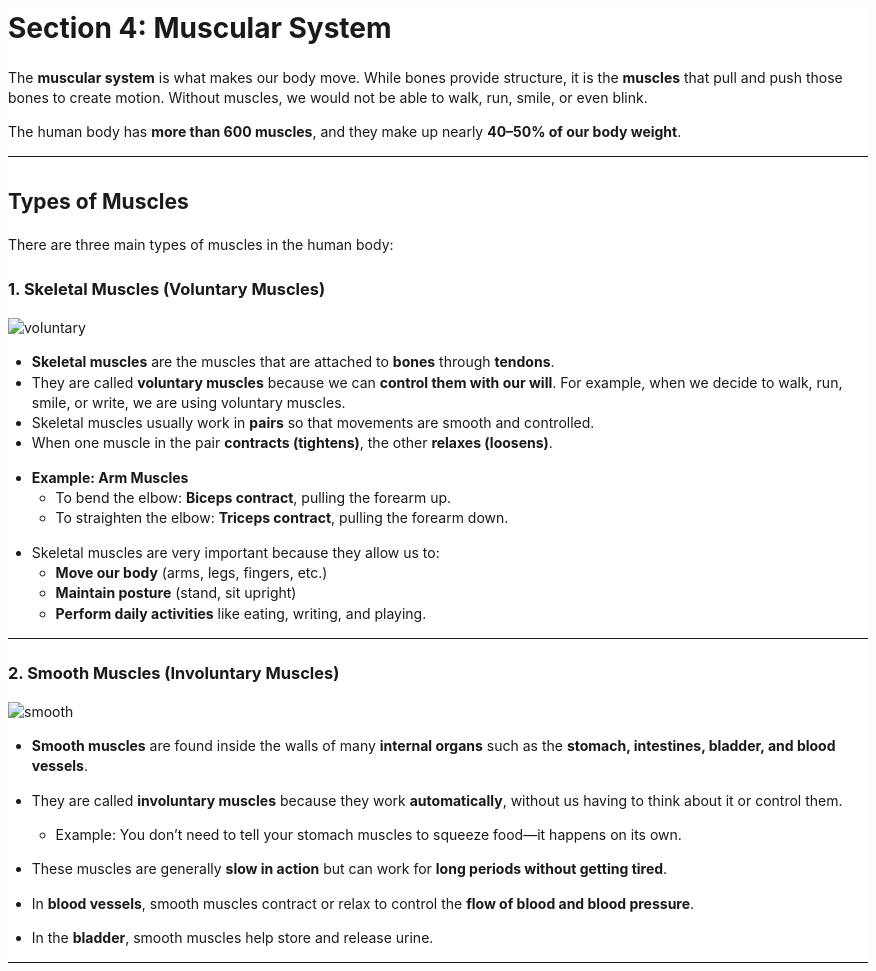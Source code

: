 
# **Section 4: Muscular System**

The **muscular system** is what makes our body move. While bones provide structure, it is the **muscles** that pull and push those bones to create motion. Without muscles, we would not be able to walk, run, smile, or even blink.

The human body has **more than 600 muscles**, and they make up nearly **40–50% of our body weight**.

---

## **Types of Muscles**

There are three main types of muscles in the human body:

### **1. Skeletal Muscles (Voluntary Muscles)**

![voluntary](/Users/sanvi/all/code/github/mindtools/giso/md-v2/images/03-05-voluntary.png)

  * **Skeletal muscles** are the muscles that are attached to **bones** through **tendons**.
  * They are called **voluntary muscles** because we can **control them with our will**. For example, when we decide to walk, run, smile, or write, we are using voluntary muscles.
  * Skeletal muscles usually work in **pairs** so that movements are smooth and controlled.
  * When one muscle in the pair **contracts (tightens)**, the other **relaxes (loosens)**.

  - **Example: Arm Muscles**
    * To bend the elbow: **Biceps contract**, pulling the forearm up.
    * To straighten the elbow: **Triceps contract**, pulling the forearm down.

  * Skeletal muscles are very important because they allow us to:
    * **Move our body** (arms, legs, fingers, etc.)
    * **Maintain posture** (stand, sit upright)
    * **Perform daily activities** like eating, writing, and playing.

---

### **2. Smooth Muscles (Involuntary Muscles)**

![smooth](/Users/sanvi/all/code/github/mindtools/giso/md-v2/images/03-06-smooth.jpg)

  * **Smooth muscles** are found inside the walls of many **internal organs** such as the **stomach, intestines, bladder, and blood vessels**.
  * They are called **involuntary muscles** because they work **automatically**, without us having to think about it or control them.
    * Example: You don’t need to tell your stomach muscles to squeeze food—it happens on its own.

  * These muscles are generally **slow in action** but can work for **long periods without getting tired**.
  * In **blood vessels**, smooth muscles contract or relax to control the **flow of blood and blood pressure**.
  * In the **bladder**, smooth muscles help store and release urine.

---